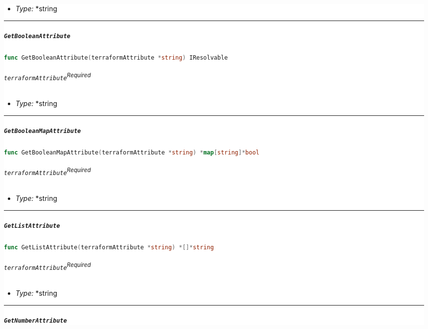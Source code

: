 - *Type:* *string

---

##### `GetBooleanAttribute` <a name="GetBooleanAttribute" id="@cdktf/provider-okta.domainCertificate.DomainCertificate.getBooleanAttribute"></a>

```go
func GetBooleanAttribute(terraformAttribute *string) IResolvable
```

###### `terraformAttribute`<sup>Required</sup> <a name="terraformAttribute" id="@cdktf/provider-okta.domainCertificate.DomainCertificate.getBooleanAttribute.parameter.terraformAttribute"></a>

- *Type:* *string

---

##### `GetBooleanMapAttribute` <a name="GetBooleanMapAttribute" id="@cdktf/provider-okta.domainCertificate.DomainCertificate.getBooleanMapAttribute"></a>

```go
func GetBooleanMapAttribute(terraformAttribute *string) *map[string]*bool
```

###### `terraformAttribute`<sup>Required</sup> <a name="terraformAttribute" id="@cdktf/provider-okta.domainCertificate.DomainCertificate.getBooleanMapAttribute.parameter.terraformAttribute"></a>

- *Type:* *string

---

##### `GetListAttribute` <a name="GetListAttribute" id="@cdktf/provider-okta.domainCertificate.DomainCertificate.getListAttribute"></a>

```go
func GetListAttribute(terraformAttribute *string) *[]*string
```

###### `terraformAttribute`<sup>Required</sup> <a name="terraformAttribute" id="@cdktf/provider-okta.domainCertificate.DomainCertificate.getListAttribute.parameter.terraformAttribute"></a>

- *Type:* *string

---

##### `GetNumberAttribute` <a name="GetNumberAttribute" id="@cdktf/provider-okta.domainCertificate.DomainCertificate.getNumberAttribute"></a>
